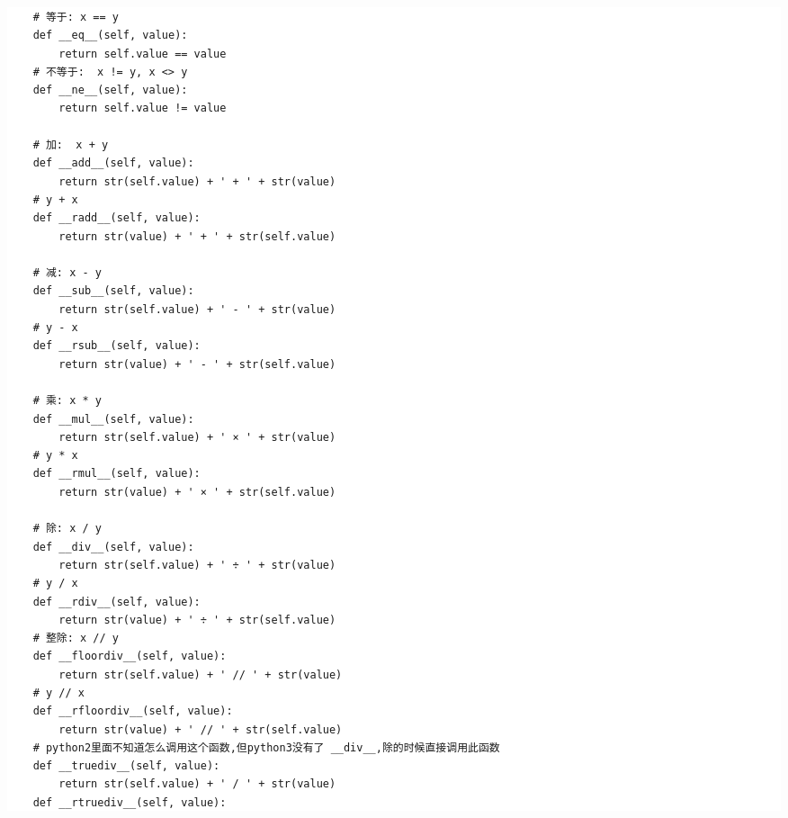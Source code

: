         # 等于: x == y
        def __eq__(self, value):
            return self.value == value
        # 不等于:  x != y, x <> y
        def __ne__(self, value):
            return self.value != value

        # 加:  x + y
        def __add__(self, value):
            return str(self.value) + ' + ' + str(value)
        # y + x
        def __radd__(self, value):
            return str(value) + ' + ' + str(self.value)

        # 减: x - y
        def __sub__(self, value):
            return str(self.value) + ' - ' + str(value)
        # y - x
        def __rsub__(self, value):
            return str(value) + ' - ' + str(self.value)

        # 乘: x * y
        def __mul__(self, value):
            return str(self.value) + ' × ' + str(value)
        # y * x
        def __rmul__(self, value):
            return str(value) + ' × ' + str(self.value)

        # 除: x / y
        def __div__(self, value):
            return str(self.value) + ' ÷ ' + str(value)
        # y / x
        def __rdiv__(self, value):
            return str(value) + ' ÷ ' + str(self.value)
        # 整除: x // y
        def __floordiv__(self, value):
            return str(self.value) + ' // ' + str(value)
        # y // x
        def __rfloordiv__(self, value):
            return str(value) + ' // ' + str(self.value)
        # python2里面不知道怎么调用这个函数,但python3没有了 __div__,除的时候直接调用此函数
        def __truediv__(self, value):
            return str(self.value) + ' / ' + str(value)
        def __rtruediv__(self, value):